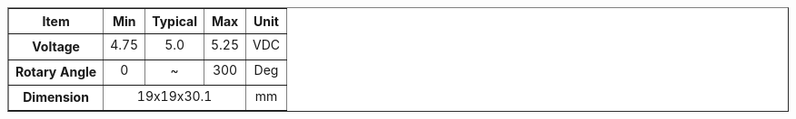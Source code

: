 <table border="1" cellspacing="0" width="80%">
<tr>
<th scope="col">
Item
</th>
<th scope="col">
Min
</th>
<th scope="col">
Typical
</th>
<th scope="col">
Max
</th>
<th scope="col">
Unit
</th>
</tr>
<tr align="center">
<th scope="row">
Voltage
</th>
<td>
4.75
</td>
<td>
5.0
</td>
<td>
5.25
</td>
<td>
VDC
</td>
</tr>
<tr align="center">
<th scope="row">
Rotary Angle
</th>
<td>
0
</td>
<td>
~
</td>
<td>
300
</td>
<td>
Deg
</td>
</tr>
<tr align="center">
<th scope="row">
Dimension
</th>
<td colspan="3">
19x19x30.1
</td>
<td>
mm
</td>
</tr>
</table>